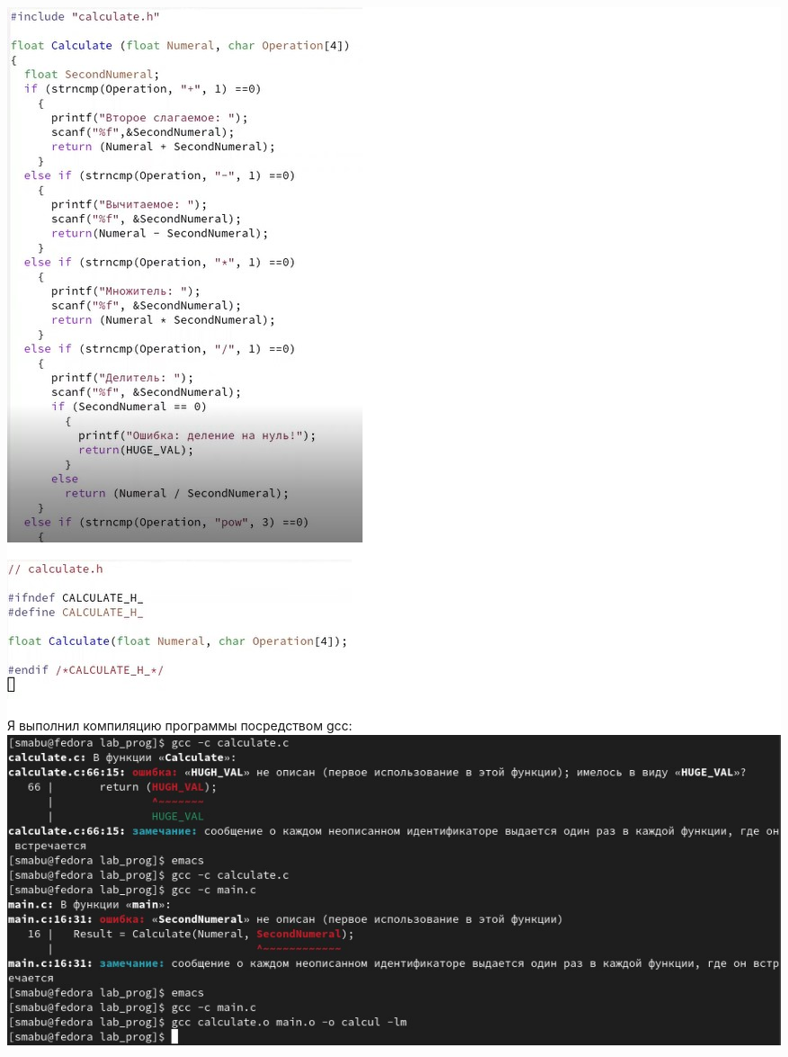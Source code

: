 !["Рис.4: calculate.c 2"](https://github.com/Mukhammed-Abu-Suveilim/study_2021-2022_os-intro/blob/master/labs/lab13/report/image/4.jpg)

!["Рис.5: calculate.h"](https://github.com/Mukhammed-Abu-Suveilim/study_2021-2022_os-intro/blob/master/labs/lab13/report/image/5.jpg)

Я выполнил компиляцию программы посредством gcc:
!["Рис.6: gcc"](https://github.com/Mukhammed-Abu-Suveilim/study_2021-2022_os-intro/blob/master/labs/lab13/report/image/6.jpg)

